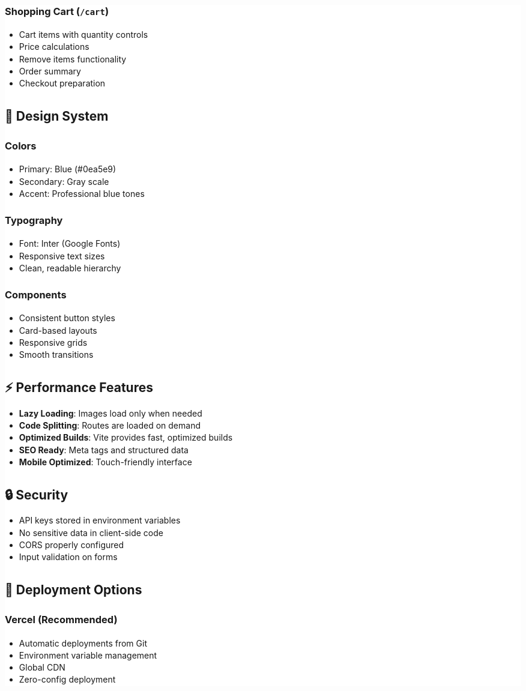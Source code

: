 ### Shopping Cart (`/cart`)
- Cart items with quantity controls
- Price calculations
- Remove items functionality
- Order summary
- Checkout preparation

## 🎨 Design System

### Colors
- Primary: Blue (#0ea5e9)
- Secondary: Gray scale
- Accent: Professional blue tones

### Typography
- Font: Inter (Google Fonts)
- Responsive text sizes
- Clean, readable hierarchy

### Components
- Consistent button styles
- Card-based layouts
- Responsive grids
- Smooth transitions

## ⚡ Performance Features

- **Lazy Loading**: Images load only when needed
- **Code Splitting**: Routes are loaded on demand
- **Optimized Builds**: Vite provides fast, optimized builds
- **SEO Ready**: Meta tags and structured data
- **Mobile Optimized**: Touch-friendly interface

## 🔒 Security

- API keys stored in environment variables
- No sensitive data in client-side code
- CORS properly configured
- Input validation on forms

## 🚀 Deployment Options

### Vercel (Recommended)
- Automatic deployments from Git
- Environment variable management
- Global CDN
- Zero-config deployment
